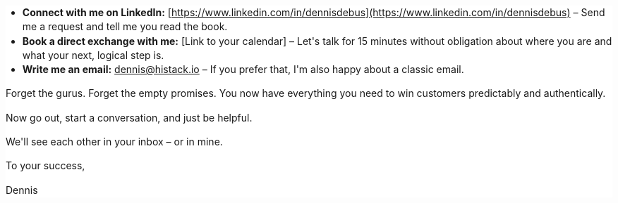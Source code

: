 - **Connect with me on LinkedIn:** [https://www.linkedin.com/in/dennisdebus](https://www.linkedin.com/in/dennisdebus) – Send me a request and tell me you read the book.
- **Book a direct exchange with me:** [Link to your calendar] – Let's talk for 15 minutes without obligation about where you are and what your next, logical step is.
- **Write me an email:** [dennis@histack.io](mailto:dennis@histack.io) – If you prefer that, I'm also happy about a classic email.

Forget the gurus. Forget the empty promises. You now have everything you need to win customers predictably and authentically.

Now go out, start a conversation, and just be helpful.

We'll see each other in your inbox – or in mine.

To your success,

Dennis
